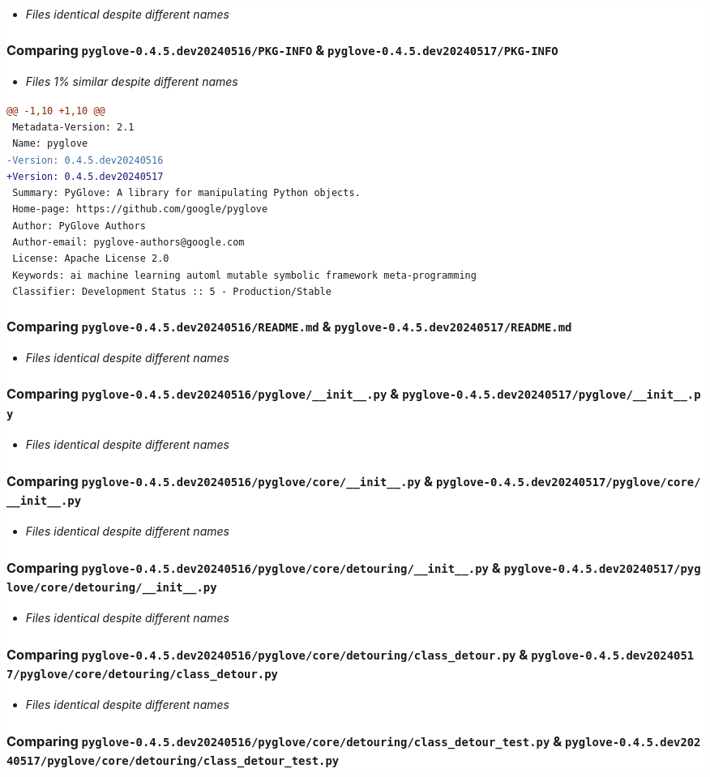  * *Files identical despite different names*

### Comparing `pyglove-0.4.5.dev20240516/PKG-INFO` & `pyglove-0.4.5.dev20240517/PKG-INFO`

 * *Files 1% similar despite different names*

```diff
@@ -1,10 +1,10 @@
 Metadata-Version: 2.1
 Name: pyglove
-Version: 0.4.5.dev20240516
+Version: 0.4.5.dev20240517
 Summary: PyGlove: A library for manipulating Python objects.
 Home-page: https://github.com/google/pyglove
 Author: PyGlove Authors
 Author-email: pyglove-authors@google.com
 License: Apache License 2.0
 Keywords: ai machine learning automl mutable symbolic framework meta-programming
 Classifier: Development Status :: 5 - Production/Stable
```

### Comparing `pyglove-0.4.5.dev20240516/README.md` & `pyglove-0.4.5.dev20240517/README.md`

 * *Files identical despite different names*

### Comparing `pyglove-0.4.5.dev20240516/pyglove/__init__.py` & `pyglove-0.4.5.dev20240517/pyglove/__init__.py`

 * *Files identical despite different names*

### Comparing `pyglove-0.4.5.dev20240516/pyglove/core/__init__.py` & `pyglove-0.4.5.dev20240517/pyglove/core/__init__.py`

 * *Files identical despite different names*

### Comparing `pyglove-0.4.5.dev20240516/pyglove/core/detouring/__init__.py` & `pyglove-0.4.5.dev20240517/pyglove/core/detouring/__init__.py`

 * *Files identical despite different names*

### Comparing `pyglove-0.4.5.dev20240516/pyglove/core/detouring/class_detour.py` & `pyglove-0.4.5.dev20240517/pyglove/core/detouring/class_detour.py`

 * *Files identical despite different names*

### Comparing `pyglove-0.4.5.dev20240516/pyglove/core/detouring/class_detour_test.py` & `pyglove-0.4.5.dev20240517/pyglove/core/detouring/class_detour_test.py`
